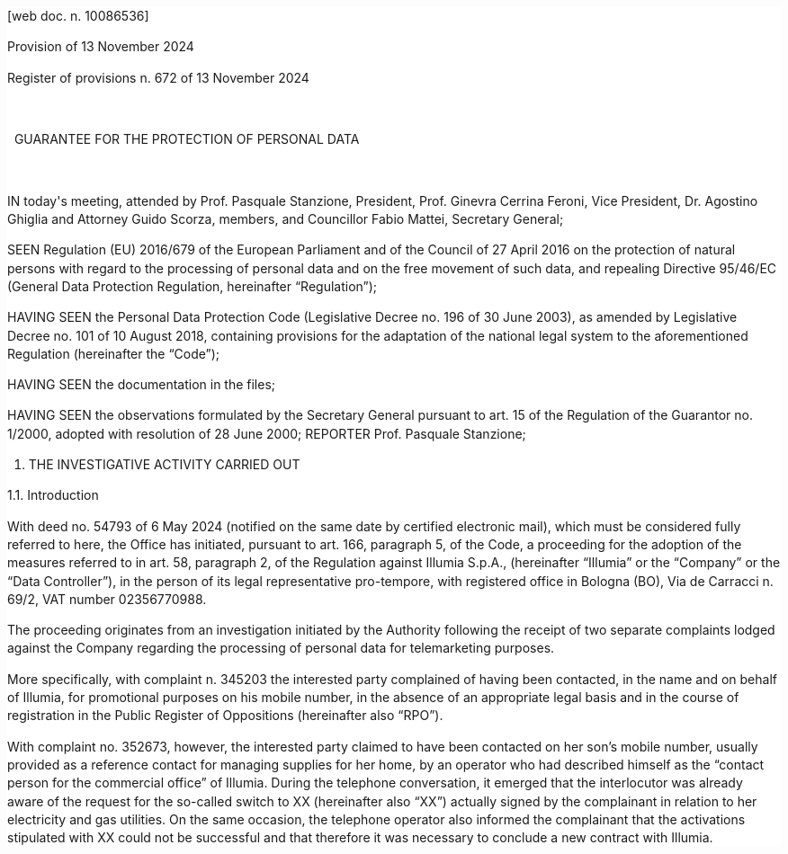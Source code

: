\[web doc. n. 10086536\]

Provision of 13 November 2024

Register of provisions
n. 672 of 13 November 2024

 

 
GUARANTEE FOR THE PROTECTION OF PERSONAL DATA

 

IN today's meeting, attended by Prof. Pasquale Stanzione, President, Prof. Ginevra Cerrina Feroni, Vice President, Dr. Agostino Ghiglia and Attorney Guido Scorza, members, and Councillor Fabio Mattei, Secretary General;

SEEN Regulation (EU) 2016/679 of the European Parliament and of the Council of 27 April 2016 on the protection of natural persons with regard to the processing of personal data and on the free movement of such data, and repealing Directive 95/46/EC (General Data Protection Regulation, hereinafter “Regulation”);

HAVING SEEN the Personal Data Protection Code (Legislative Decree no. 196 of 30 June 2003), as amended by Legislative Decree no. 101 of 10 August 2018, containing provisions for the adaptation of the national legal system to the aforementioned Regulation (hereinafter the “Code”);

HAVING SEEN the documentation in the files;

HAVING SEEN the observations formulated by the Secretary General pursuant to art. 15 of the Regulation of the Guarantor no. 1/2000, adopted with resolution of 28 June 2000;
REPORTER Prof. Pasquale Stanzione;

1. THE INVESTIGATIVE ACTIVITY CARRIED OUT

1.1. Introduction

With deed no. 54793 of 6 May 2024 (notified on the same date by certified electronic mail), which must be considered fully referred to here, the Office has initiated, pursuant to art. 166, paragraph 5, of the Code, a proceeding for the adoption of the measures referred to in art. 58, paragraph 2, of the Regulation against Illumia S.p.A., (hereinafter “Illumia” or the “Company” or the “Data Controller”), in the person of its legal representative pro-tempore, with registered office in Bologna (BO), Via de Carracci n. 69/2, VAT number 02356770988.

The proceeding originates from an investigation initiated by the Authority following the receipt of two separate complaints lodged against the Company regarding the processing of personal data for telemarketing purposes. 

More specifically, with complaint n. 345203 the interested party complained of having been contacted, in the name and on behalf of Illumia, for promotional purposes on his mobile number, in the absence of an appropriate legal basis and in the course of registration in the Public Register of Oppositions (hereinafter also “RPO”).

With complaint no. 352673, however, the interested party claimed to have been contacted on her son’s mobile number, usually provided as a reference contact for managing supplies for her home, by an operator who had described himself as the “contact person for the commercial office” of Illumia. During the telephone conversation, it emerged that the interlocutor was already aware of the request for the so-called switch to XX (hereinafter also “XX”) actually signed by the complainant in relation to her electricity and gas utilities. On the same occasion, the telephone operator also informed the complainant that the activations stipulated with XX could not be successful and that therefore it was necessary to conclude a new contract with Illumia. 
